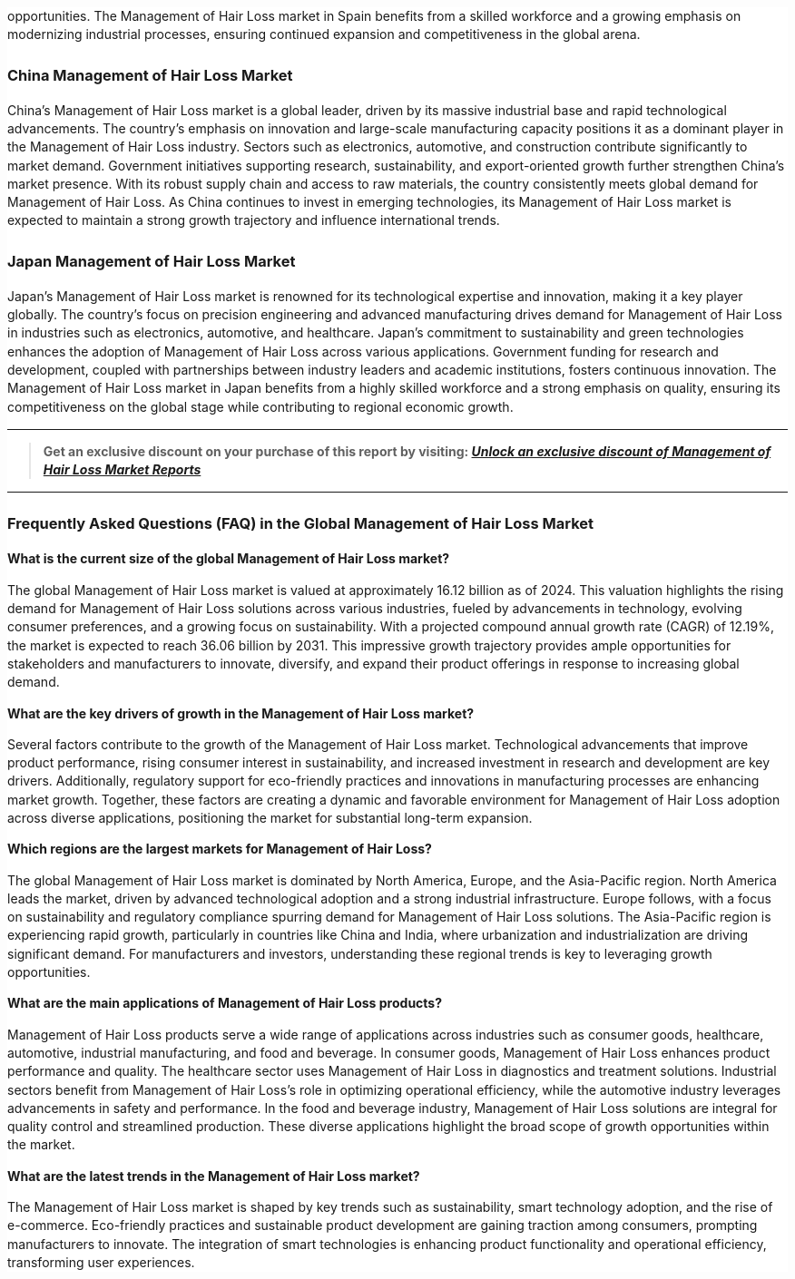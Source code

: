 opportunities. The Management of Hair Loss market in Spain benefits from a skilled workforce and a growing emphasis on modernizing industrial processes, ensuring continued expansion and competitiveness in the global arena.</p><h3>China Management of Hair Loss Market</h3><p>China&rsquo;s Management of Hair Loss market is a global leader, driven by its massive industrial base and rapid technological advancements. The country&rsquo;s emphasis on innovation and large-scale manufacturing capacity positions it as a dominant player in the Management of Hair Loss industry. Sectors such as electronics, automotive, and construction contribute significantly to market demand. Government initiatives supporting research, sustainability, and export-oriented growth further strengthen China&rsquo;s market presence. With its robust supply chain and access to raw materials, the country consistently meets global demand for Management of Hair Loss. As China continues to invest in emerging technologies, its Management of Hair Loss market is expected to maintain a strong growth trajectory and influence international trends.</p><h3>Japan Management of Hair Loss Market</h3><p>Japan&rsquo;s Management of Hair Loss market is renowned for its technological expertise and innovation, making it a key player globally. The country&rsquo;s focus on precision engineering and advanced manufacturing drives demand for Management of Hair Loss in industries such as electronics, automotive, and healthcare. Japan&rsquo;s commitment to sustainability and green technologies enhances the adoption of Management of Hair Loss across various applications. Government funding for research and development, coupled with partnerships between industry leaders and academic institutions, fosters continuous innovation. The Management of Hair Loss market in Japan benefits from a highly skilled workforce and a strong emphasis on quality, ensuring its competitiveness on the global stage while contributing to regional economic growth.</p><hr /><blockquote><p><strong>Get an exclusive discount on your purchase of this report by visiting: <em><a href="://marketresearchpulse.com/ask-for-discount/150697?utm_source=Github&amp;utm_medium=029">Unlock an exclusive discount of Management of Hair Loss Market Reports</a></em>&nbsp;</strong></p></blockquote><hr /><h3>Frequently Asked Questions (FAQ) in the Global Management of Hair Loss Market</h3><p><strong>What is the current size of the global Management of Hair Loss market?</strong></p><p>The global Management of Hair Loss market is valued at approximately 16.12 billion as of 2024. This valuation highlights the rising demand for Management of Hair Loss solutions across various industries, fueled by advancements in technology, evolving consumer preferences, and a growing focus on sustainability. With a projected compound annual growth rate (CAGR) of 12.19%, the market is expected to reach 36.06 billion by 2031. This impressive growth trajectory provides ample opportunities for stakeholders and manufacturers to innovate, diversify, and expand their product offerings in response to increasing global demand.</p><p><strong>What are the key drivers of growth in the Management of Hair Loss market?</strong></p><p>Several factors contribute to the growth of the Management of Hair Loss market. Technological advancements that improve product performance, rising consumer interest in sustainability, and increased investment in research and development are key drivers. Additionally, regulatory support for eco-friendly practices and innovations in manufacturing processes are enhancing market growth. Together, these factors are creating a dynamic and favorable environment for Management of Hair Loss adoption across diverse applications, positioning the market for substantial long-term expansion.</p><p><strong>Which regions are the largest markets for Management of Hair Loss?</strong></p><p>The global Management of Hair Loss market is dominated by North America, Europe, and the Asia-Pacific region. North America leads the market, driven by advanced technological adoption and a strong industrial infrastructure. Europe follows, with a focus on sustainability and regulatory compliance spurring demand for Management of Hair Loss solutions. The Asia-Pacific region is experiencing rapid growth, particularly in countries like China and India, where urbanization and industrialization are driving significant demand. For manufacturers and investors, understanding these regional trends is key to leveraging growth opportunities.</p><p><strong>What are the main applications of Management of Hair Loss products?</strong></p><p>Management of Hair Loss products serve a wide range of applications across industries such as consumer goods, healthcare, automotive, industrial manufacturing, and food and beverage. In consumer goods, Management of Hair Loss enhances product performance and quality. The healthcare sector uses Management of Hair Loss in diagnostics and treatment solutions. Industrial sectors benefit from Management of Hair Loss&rsquo;s role in optimizing operational efficiency, while the automotive industry leverages advancements in safety and performance. In the food and beverage industry, Management of Hair Loss solutions are integral for quality control and streamlined production. These diverse applications highlight the broad scope of growth opportunities within the market.</p><p><strong>What are the latest trends in the Management of Hair Loss market?</strong></p><p>The Management of Hair Loss market is shaped by key trends such as sustainability, smart technology adoption, and the rise of e-commerce. Eco-friendly practices and sustainable product development are gaining traction among consumers, prompting manufacturers to innovate. The integration of smart technologies is enhancing product functionality and operational efficiency, transforming user experiences.